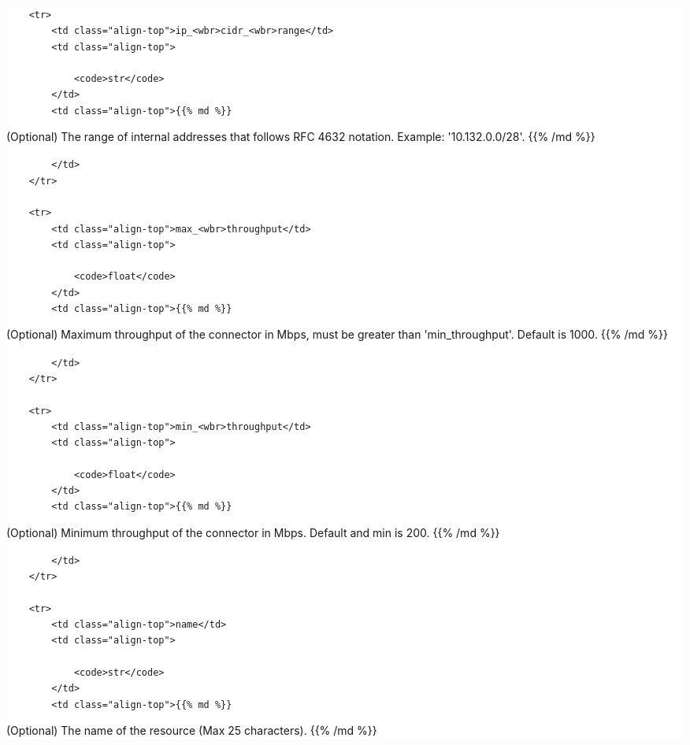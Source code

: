         <tr>
            <td class="align-top">ip_<wbr>cidr_<wbr>range</td>
            <td class="align-top">
                
                <code>str</code>
            </td>
            <td class="align-top">{{% md %}} 
 (Optional)
The range of internal addresses that follows RFC 4632 notation. Example: &#39;10.132.0.0/28&#39;.
 {{% /md %}}

            
            </td>
        </tr>
    
        <tr>
            <td class="align-top">max_<wbr>throughput</td>
            <td class="align-top">
                
                <code>float</code>
            </td>
            <td class="align-top">{{% md %}} 
 (Optional)
Maximum throughput of the connector in Mbps, must be greater than &#39;min_throughput&#39;. Default is 1000.
 {{% /md %}}

            
            </td>
        </tr>
    
        <tr>
            <td class="align-top">min_<wbr>throughput</td>
            <td class="align-top">
                
                <code>float</code>
            </td>
            <td class="align-top">{{% md %}} 
 (Optional)
Minimum throughput of the connector in Mbps. Default and min is 200.
 {{% /md %}}

            
            </td>
        </tr>
    
        <tr>
            <td class="align-top">name</td>
            <td class="align-top">
                
                <code>str</code>
            </td>
            <td class="align-top">{{% md %}} 
 (Optional)
The name of the resource (Max 25 characters).
 {{% /md %}}
